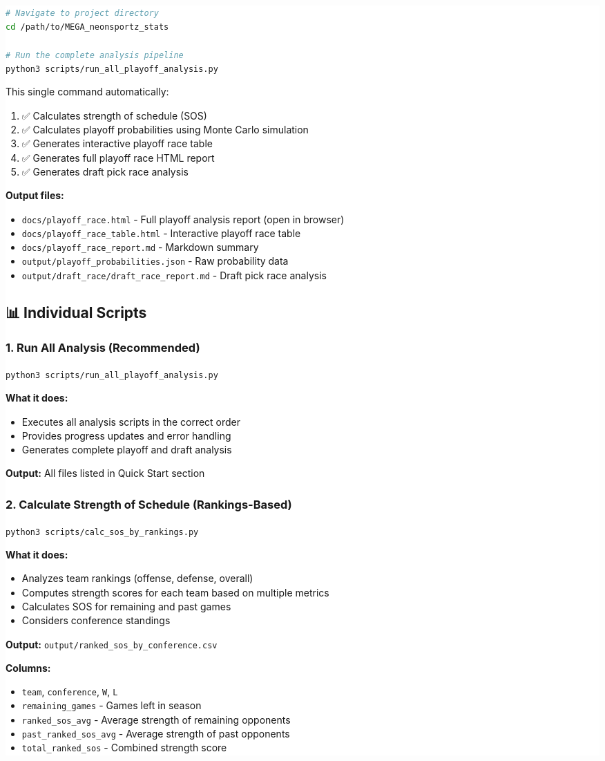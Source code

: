 ```bash
# Navigate to project directory
cd /path/to/MEGA_neonsportz_stats

# Run the complete analysis pipeline
python3 scripts/run_all_playoff_analysis.py
```

This single command automatically:
1. ✅ Calculates strength of schedule (SOS)
2. ✅ Calculates playoff probabilities using Monte Carlo simulation
3. ✅ Generates interactive playoff race table
4. ✅ Generates full playoff race HTML report
5. ✅ Generates draft pick race analysis

**Output files:**
- `docs/playoff_race.html` - Full playoff analysis report (open in browser)
- `docs/playoff_race_table.html` - Interactive playoff race table
- `docs/playoff_race_report.md` - Markdown summary
- `output/playoff_probabilities.json` - Raw probability data
- `output/draft_race/draft_race_report.md` - Draft pick race analysis

## 📊 Individual Scripts

### 1. Run All Analysis (Recommended)

```bash
python3 scripts/run_all_playoff_analysis.py
```

**What it does:**
- Executes all analysis scripts in the correct order
- Provides progress updates and error handling
- Generates complete playoff and draft analysis

**Output:** All files listed in Quick Start section

### 2. Calculate Strength of Schedule (Rankings-Based)

```bash
python3 scripts/calc_sos_by_rankings.py
```

**What it does:**
- Analyzes team rankings (offense, defense, overall)
- Computes strength scores for each team based on multiple metrics
- Calculates SOS for remaining and past games
- Considers conference standings

**Output:** `output/ranked_sos_by_conference.csv`

**Columns:**
- `team`, `conference`, `W`, `L`
- `remaining_games` - Games left in season
- `ranked_sos_avg` - Average strength of remaining opponents
- `past_ranked_sos_avg` - Average strength of past opponents
- `total_ranked_sos` - Combined strength score
